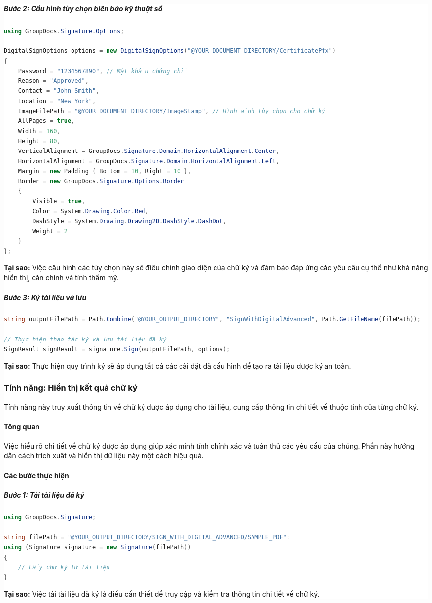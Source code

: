 ##### Bước 2: Cấu hình tùy chọn biển báo kỹ thuật số
```csharp
using GroupDocs.Signature.Options;

DigitalSignOptions options = new DigitalSignOptions("@YOUR_DOCUMENT_DIRECTORY/CertificatePfx")
{
    Password = "1234567890", // Mật khẩu chứng chỉ
    Reason = "Approved",
    Contact = "John Smith",
    Location = "New York",
    ImageFilePath = "@YOUR_DOCUMENT_DIRECTORY/ImageStamp", // Hình ảnh tùy chọn cho chữ ký
    AllPages = true,
    Width = 160,
    Height = 80,
    VerticalAlignment = GroupDocs.Signature.Domain.HorizontalAlignment.Center,
    HorizontalAlignment = GroupDocs.Signature.Domain.HorizontalAlignment.Left,
    Margin = new Padding { Bottom = 10, Right = 10 },
    Border = new GroupDocs.Signature.Options.Border
    {
        Visible = true,
        Color = System.Drawing.Color.Red,
        DashStyle = System.Drawing.Drawing2D.DashStyle.DashDot,
        Weight = 2
    }
};
```
**Tại sao:** Việc cấu hình các tùy chọn này sẽ điều chỉnh giao diện của chữ ký và đảm bảo đáp ứng các yêu cầu cụ thể như khả năng hiển thị, căn chỉnh và tính thẩm mỹ.

##### Bước 3: Ký tài liệu và lưu
```csharp
string outputFilePath = Path.Combine("@YOUR_OUTPUT_DIRECTORY", "SignWithDigitalAdvanced", Path.GetFileName(filePath));

// Thực hiện thao tác ký và lưu tài liệu đã ký
SignResult signResult = signature.Sign(outputFilePath, options);
```
**Tại sao:** Thực hiện quy trình ký sẽ áp dụng tất cả các cài đặt đã cấu hình để tạo ra tài liệu được ký an toàn.

### Tính năng: Hiển thị kết quả chữ ký
Tính năng này truy xuất thông tin về chữ ký được áp dụng cho tài liệu, cung cấp thông tin chi tiết về thuộc tính của từng chữ ký.

#### Tổng quan
Việc hiểu rõ chi tiết về chữ ký được áp dụng giúp xác minh tính chính xác và tuân thủ các yêu cầu của chúng. Phần này hướng dẫn cách trích xuất và hiển thị dữ liệu này một cách hiệu quả.

#### Các bước thực hiện

##### Bước 1: Tải tài liệu đã ký
```csharp
using GroupDocs.Signature;

string filePath = "@YOUR_OUTPUT_DIRECTORY/SIGN_WITH_DIGITAL_ADVANCED/SAMPLE_PDF";
using (Signature signature = new Signature(filePath))
{
    // Lấy chữ ký từ tài liệu
}
```
**Tại sao:** Việc tải tài liệu đã ký là điều cần thiết để truy cập và kiểm tra thông tin chi tiết về chữ ký.
